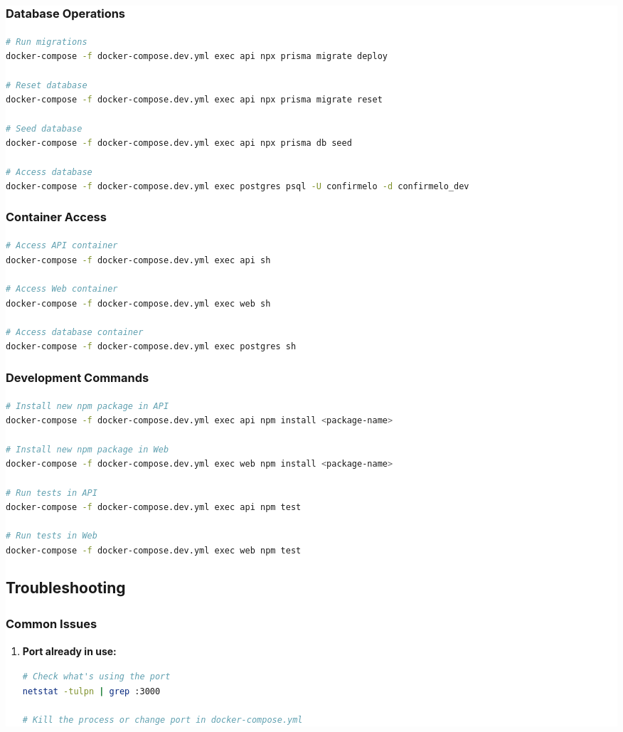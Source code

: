 ### Database Operations
```bash
# Run migrations
docker-compose -f docker-compose.dev.yml exec api npx prisma migrate deploy

# Reset database
docker-compose -f docker-compose.dev.yml exec api npx prisma migrate reset

# Seed database
docker-compose -f docker-compose.dev.yml exec api npx prisma db seed

# Access database
docker-compose -f docker-compose.dev.yml exec postgres psql -U confirmelo -d confirmelo_dev
```

### Container Access
```bash
# Access API container
docker-compose -f docker-compose.dev.yml exec api sh

# Access Web container
docker-compose -f docker-compose.dev.yml exec web sh

# Access database container
docker-compose -f docker-compose.dev.yml exec postgres sh
```

### Development Commands
```bash
# Install new npm package in API
docker-compose -f docker-compose.dev.yml exec api npm install <package-name>

# Install new npm package in Web
docker-compose -f docker-compose.dev.yml exec web npm install <package-name>

# Run tests in API
docker-compose -f docker-compose.dev.yml exec api npm test

# Run tests in Web
docker-compose -f docker-compose.dev.yml exec web npm test
```

## Troubleshooting

### Common Issues

1. **Port already in use:**
   ```bash
   # Check what's using the port
   netstat -tulpn | grep :3000
   
   # Kill the process or change port in docker-compose.yml
   ```
